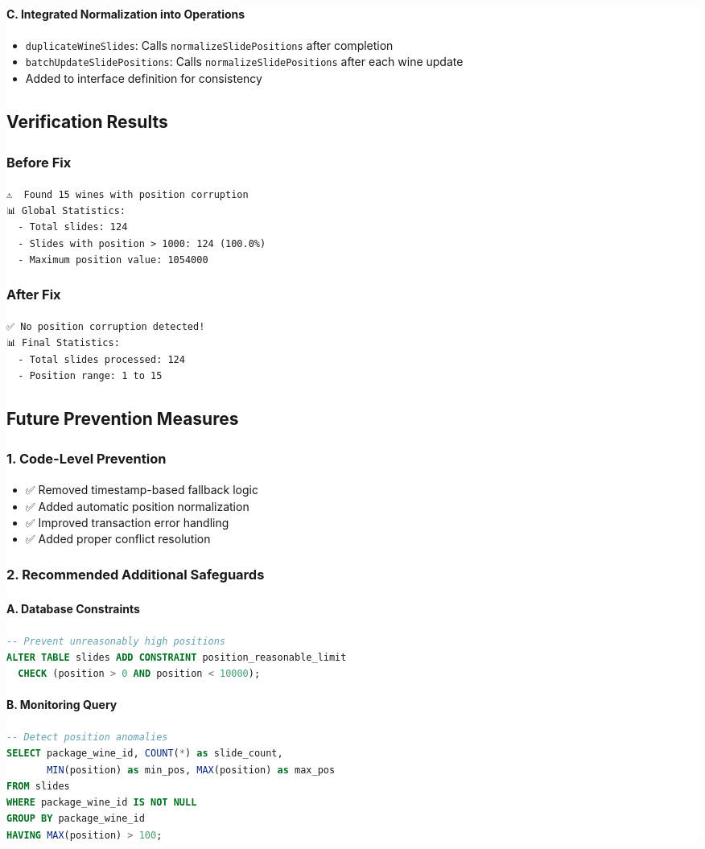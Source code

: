 #### C. Integrated Normalization into Operations
- `duplicateWineSlides`: Calls `normalizeSlidePositions` after completion
- `batchUpdateSlidePositions`: Calls `normalizeSlidePositions` after each wine update
- Added to interface definition for consistency

## Verification Results

### Before Fix
```
⚠️  Found 15 wines with position corruption
📊 Global Statistics:
  - Total slides: 124
  - Slides with position > 1000: 124 (100.0%)
  - Maximum position value: 1054000
```

### After Fix
```
✅ No position corruption detected!
📊 Final Statistics:
  - Total slides processed: 124
  - Position range: 1 to 15
```

## Future Prevention Measures

### 1. Code-Level Prevention
- ✅ Removed timestamp-based fallback logic
- ✅ Added automatic position normalization
- ✅ Improved transaction error handling
- ✅ Added proper conflict resolution

### 2. Recommended Additional Safeguards

#### A. Database Constraints
```sql
-- Prevent unreasonably high positions
ALTER TABLE slides ADD CONSTRAINT position_reasonable_limit 
  CHECK (position > 0 AND position < 10000);
```

#### B. Monitoring Query
```sql
-- Detect position anomalies
SELECT package_wine_id, COUNT(*) as slide_count, 
       MIN(position) as min_pos, MAX(position) as max_pos
FROM slides 
WHERE package_wine_id IS NOT NULL
GROUP BY package_wine_id
HAVING MAX(position) > 100;
```
